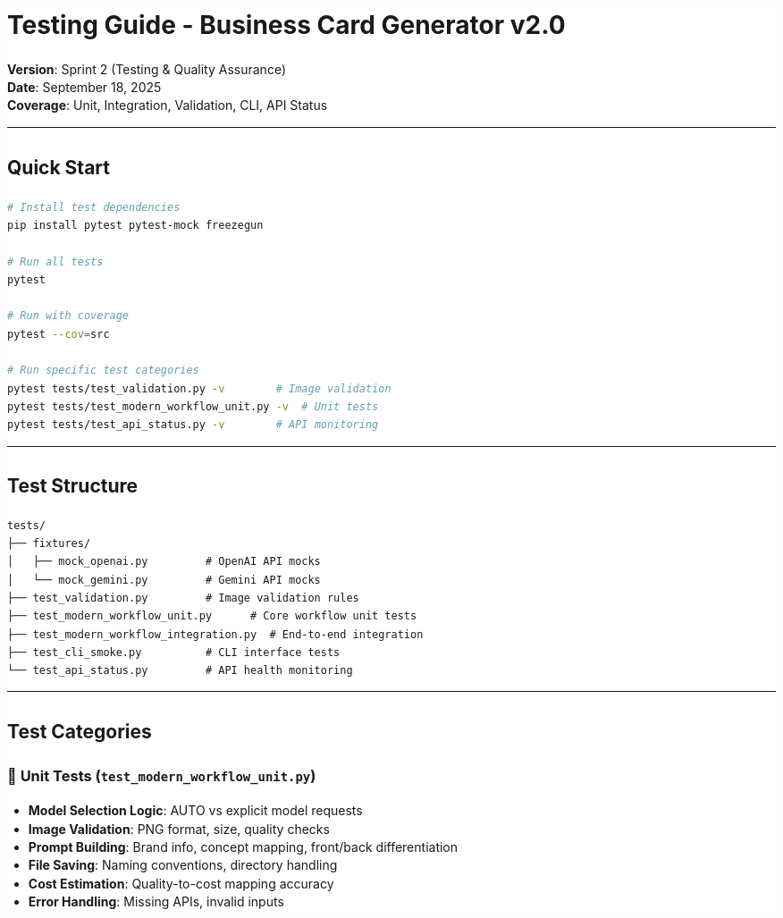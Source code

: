 # Testing Guide - Business Card Generator v2.0

**Version**: Sprint 2 (Testing & Quality Assurance)  
**Date**: September 18, 2025  
**Coverage**: Unit, Integration, Validation, CLI, API Status  

---

## Quick Start

```bash
# Install test dependencies
pip install pytest pytest-mock freezegun

# Run all tests
pytest

# Run with coverage
pytest --cov=src

# Run specific test categories
pytest tests/test_validation.py -v        # Image validation
pytest tests/test_modern_workflow_unit.py -v  # Unit tests
pytest tests/test_api_status.py -v        # API monitoring
```

---

## Test Structure

```
tests/
├── fixtures/
│   ├── mock_openai.py         # OpenAI API mocks
│   └── mock_gemini.py         # Gemini API mocks
├── test_validation.py         # Image validation rules
├── test_modern_workflow_unit.py      # Core workflow unit tests
├── test_modern_workflow_integration.py  # End-to-end integration
├── test_cli_smoke.py          # CLI interface tests
└── test_api_status.py         # API health monitoring
```

---

## Test Categories

### 🧪 **Unit Tests** (`test_modern_workflow_unit.py`)
- **Model Selection Logic**: AUTO vs explicit model requests
- **Image Validation**: PNG format, size, quality checks
- **Prompt Building**: Brand info, concept mapping, front/back differentiation
- **File Saving**: Naming conventions, directory handling
- **Cost Estimation**: Quality-to-cost mapping accuracy
- **Error Handling**: Missing APIs, invalid inputs
